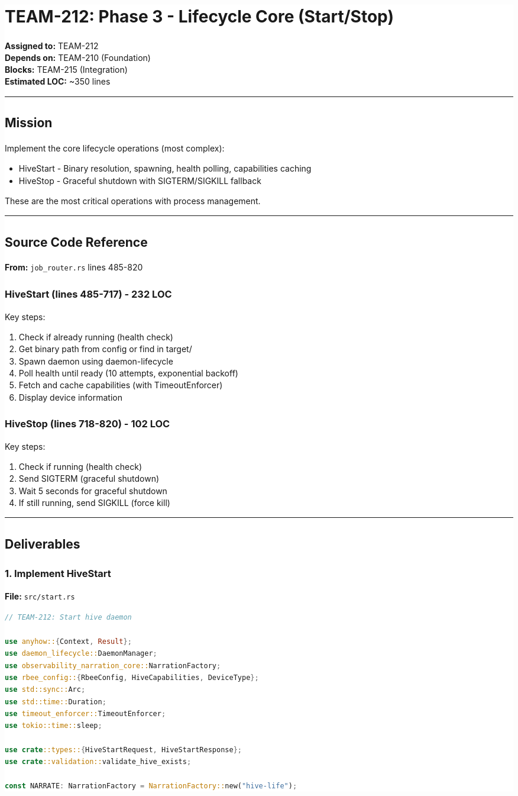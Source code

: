 # TEAM-212: Phase 3 - Lifecycle Core (Start/Stop)

**Assigned to:** TEAM-212  
**Depends on:** TEAM-210 (Foundation)  
**Blocks:** TEAM-215 (Integration)  
**Estimated LOC:** ~350 lines

---

## Mission

Implement the core lifecycle operations (most complex):
- HiveStart - Binary resolution, spawning, health polling, capabilities caching
- HiveStop - Graceful shutdown with SIGTERM/SIGKILL fallback

These are the most critical operations with process management.

---

## Source Code Reference

**From:** `job_router.rs` lines 485-820

### HiveStart (lines 485-717) - 232 LOC
Key steps:
1. Check if already running (health check)
2. Get binary path from config or find in target/
3. Spawn daemon using daemon-lifecycle
4. Poll health until ready (10 attempts, exponential backoff)
5. Fetch and cache capabilities (with TimeoutEnforcer)
6. Display device information

### HiveStop (lines 718-820) - 102 LOC
Key steps:
1. Check if running (health check)
2. Send SIGTERM (graceful shutdown)
3. Wait 5 seconds for graceful shutdown
4. If still running, send SIGKILL (force kill)

---

## Deliverables

### 1. Implement HiveStart

**File:** `src/start.rs`
```rust
// TEAM-212: Start hive daemon

use anyhow::{Context, Result};
use daemon_lifecycle::DaemonManager;
use observability_narration_core::NarrationFactory;
use rbee_config::{RbeeConfig, HiveCapabilities, DeviceType};
use std::sync::Arc;
use std::time::Duration;
use timeout_enforcer::TimeoutEnforcer;
use tokio::time::sleep;

use crate::types::{HiveStartRequest, HiveStartResponse};
use crate::validation::validate_hive_exists;

const NARRATE: NarrationFactory = NarrationFactory::new("hive-life");
```